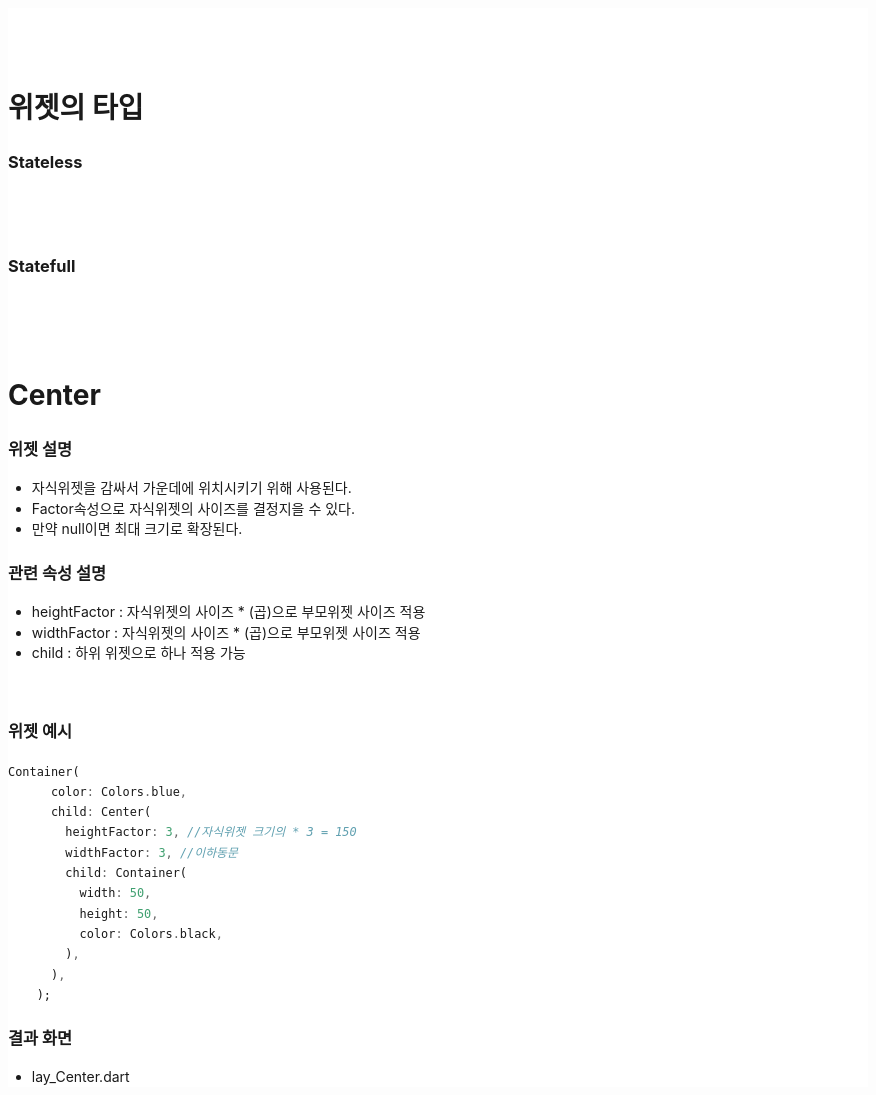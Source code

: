 <br><br>


# 위젯의 타입
### Stateless


<br><br>

### Statefull


<br><br>

# Center
### 위젯 설명
- 자식위젯을 감싸서 가운데에 위치시키기 위해 사용된다.
- Factor속성으로 자식위젯의 사이즈를 결정지을 수 있다.
- 만약 null이면 최대 크기로 확장된다.

### 관련 속성 설명
- heightFactor : 자식위젯의 사이즈 * (곱)으로 부모위젯 사이즈 적용
- widthFactor : 자식위젯의 사이즈 * (곱)으로 부모위젯 사이즈 적용
- child : 하위 위젯으로 하나 적용 가능

<br>

### 위젯 예시
~~~dart
Container(
      color: Colors.blue,
      child: Center(
        heightFactor: 3, //자식위젯 크기의 * 3 = 150 
        widthFactor: 3, //이하동문
        child: Container(
          width: 50,
          height: 50,
          color: Colors.black,
        ),
      ),
    );
~~~

  
### 결과 화면
- lay_Center.dart  